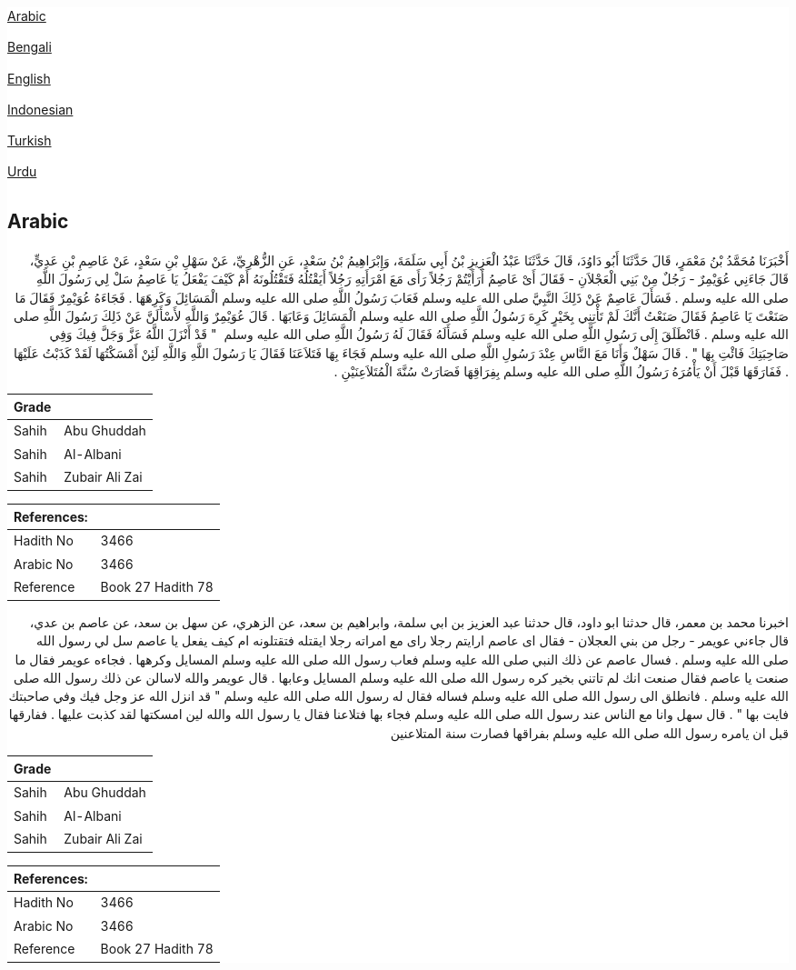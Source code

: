 [Arabic](#arabic)

[Bengali](#bengali)

[English](#english)

[Indonesian](#indonesian)

[Turkish](#turkish)

[Urdu](#urdu)

## Arabic


<div dir="rtl" lang="ar" style={{fontSize:'larger',backgroundColor:'#f8f9fa',padding:20}}>
أَخْبَرَنَا مُحَمَّدُ بْنُ مَعْمَرٍ، قَالَ حَدَّثَنَا أَبُو دَاوُدَ، قَالَ حَدَّثَنَا عَبْدُ الْعَزِيزِ بْنُ أَبِي سَلَمَةَ، وَإِبْرَاهِيمُ بْنُ سَعْدٍ، عَنِ الزُّهْرِيِّ، عَنْ سَهْلِ بْنِ سَعْدٍ، عَنْ عَاصِمِ بْنِ عَدِيٍّ، قَالَ جَاءَنِي عُوَيْمِرٌ - رَجُلٌ مِنْ بَنِي الْعَجْلاَنِ - فَقَالَ أَىْ عَاصِمُ أَرَأَيْتُمْ رَجُلاً رَأَى مَعَ امْرَأَتِهِ رَجُلاً أَيَقْتُلُهُ فَتَقْتُلُونَهُ أَمْ كَيْفَ يَفْعَلُ يَا عَاصِمُ سَلْ لِي رَسُولَ اللَّهِ صلى الله عليه وسلم ‏.‏ فَسَأَلَ عَاصِمٌ عَنْ ذَلِكَ النَّبِيَّ صلى الله عليه وسلم فَعَابَ رَسُولُ اللَّهِ صلى الله عليه وسلم الْمَسَائِلَ وَكَرِهَهَا ‏.‏ فَجَاءَهُ عُوَيْمِرٌ فَقَالَ مَا صَنَعْتَ يَا عَاصِمُ فَقَالَ صَنَعْتُ أَنَّكَ لَمْ تَأْتِنِي بِخَيْرٍ كَرِهَ رَسُولُ اللَّهِ صلى الله عليه وسلم الْمَسَائِلَ وَعَابَهَا ‏.‏ قَالَ عُوَيْمِرٌ وَاللَّهِ لأَسْأَلَنَّ عَنْ ذَلِكَ رَسُولَ اللَّهِ صلى الله عليه وسلم ‏.‏ فَانْطَلَقَ إِلَى رَسُولِ اللَّهِ صلى الله عليه وسلم فَسَأَلَهُ فَقَالَ لَهُ رَسُولُ اللَّهِ صلى الله عليه وسلم ‏ "‏ قَدْ أَنْزَلَ اللَّهُ عَزَّ وَجَلَّ فِيكَ وَفِي صَاحِبَتِكَ فَائْتِ بِهَا ‏"‏ ‏.‏ قَالَ سَهْلٌ وَأَنَا مَعَ النَّاسِ عِنْدَ رَسُولِ اللَّهِ صلى الله عليه وسلم فَجَاءَ بِهَا فَتَلاَعَنَا فَقَالَ يَا رَسُولَ اللَّهِ وَاللَّهِ لَئِنْ أَمْسَكْتُهَا لَقَدْ كَذَبْتُ عَلَيْهَا ‏.‏ فَفَارَقَهَا قَبْلَ أَنْ يَأْمُرَهُ رَسُولُ اللَّهِ صلى الله عليه وسلم بِفِرَاقِهَا فَصَارَتْ سُنَّةَ الْمُتَلاَعِنَيْنِ ‏.‏
</div>
<div style={{backgroundColor:'#f8f9fa',padding:20, marginBottom: 10}}><table> <thead> <tr> <th>Grade</th> <th></th> </tr> </thead> <tbody> <tr><td>Sahih</td><td>Abu Ghuddah</td></tr><tr><td>Sahih</td><td>Al-Albani</td></tr><tr><td>Sahih</td><td>Zubair Ali Zai</td></tr></tbody></table><table> <thead> <tr> <th>References:</th> <th></th> </tr> </thead> <tbody><tr><td>Hadith No</td><td>3466</td></tr><tr><td>Arabic No</td><td>3466</td></tr><tr><td>Reference</td><td>Book 27 Hadith 78</td></tr></tbody></table></div>


<div dir="rtl" lang="ar" style={{fontSize:'larger',backgroundColor:'#f8f9fa',padding:20}}>
اخبرنا محمد بن معمر، قال حدثنا ابو داود، قال حدثنا عبد العزيز بن ابي سلمة، وابراهيم بن سعد، عن الزهري، عن سهل بن سعد، عن عاصم بن عدي، قال جاءني عويمر - رجل من بني العجلان - فقال اى عاصم ارايتم رجلا راى مع امراته رجلا ايقتله فتقتلونه ام كيف يفعل يا عاصم سل لي رسول الله صلى الله عليه وسلم . فسال عاصم عن ذلك النبي صلى الله عليه وسلم فعاب رسول الله صلى الله عليه وسلم المسايل وكرهها . فجاءه عويمر فقال ما صنعت يا عاصم فقال صنعت انك لم تاتني بخير كره رسول الله صلى الله عليه وسلم المسايل وعابها . قال عويمر والله لاسالن عن ذلك رسول الله صلى الله عليه وسلم . فانطلق الى رسول الله صلى الله عليه وسلم فساله فقال له رسول الله صلى الله عليه وسلم " قد انزل الله عز وجل فيك وفي صاحبتك فايت بها " . قال سهل وانا مع الناس عند رسول الله صلى الله عليه وسلم فجاء بها فتلاعنا فقال يا رسول الله والله لين امسكتها لقد كذبت عليها . ففارقها قبل ان يامره رسول الله صلى الله عليه وسلم بفراقها فصارت سنة المتلاعنين
</div>
<div style={{backgroundColor:'#f8f9fa',padding:20, marginBottom: 10}}><table> <thead> <tr> <th>Grade</th> <th></th> </tr> </thead> <tbody> <tr><td>Sahih</td><td>Abu Ghuddah</td></tr><tr><td>Sahih</td><td>Al-Albani</td></tr><tr><td>Sahih</td><td>Zubair Ali Zai</td></tr></tbody></table><table> <thead> <tr> <th>References:</th> <th></th> </tr> </thead> <tbody><tr><td>Hadith No</td><td>3466</td></tr><tr><td>Arabic No</td><td>3466</td></tr><tr><td>Reference</td><td>Book 27 Hadith 78</td></tr></tbody></table></div>
